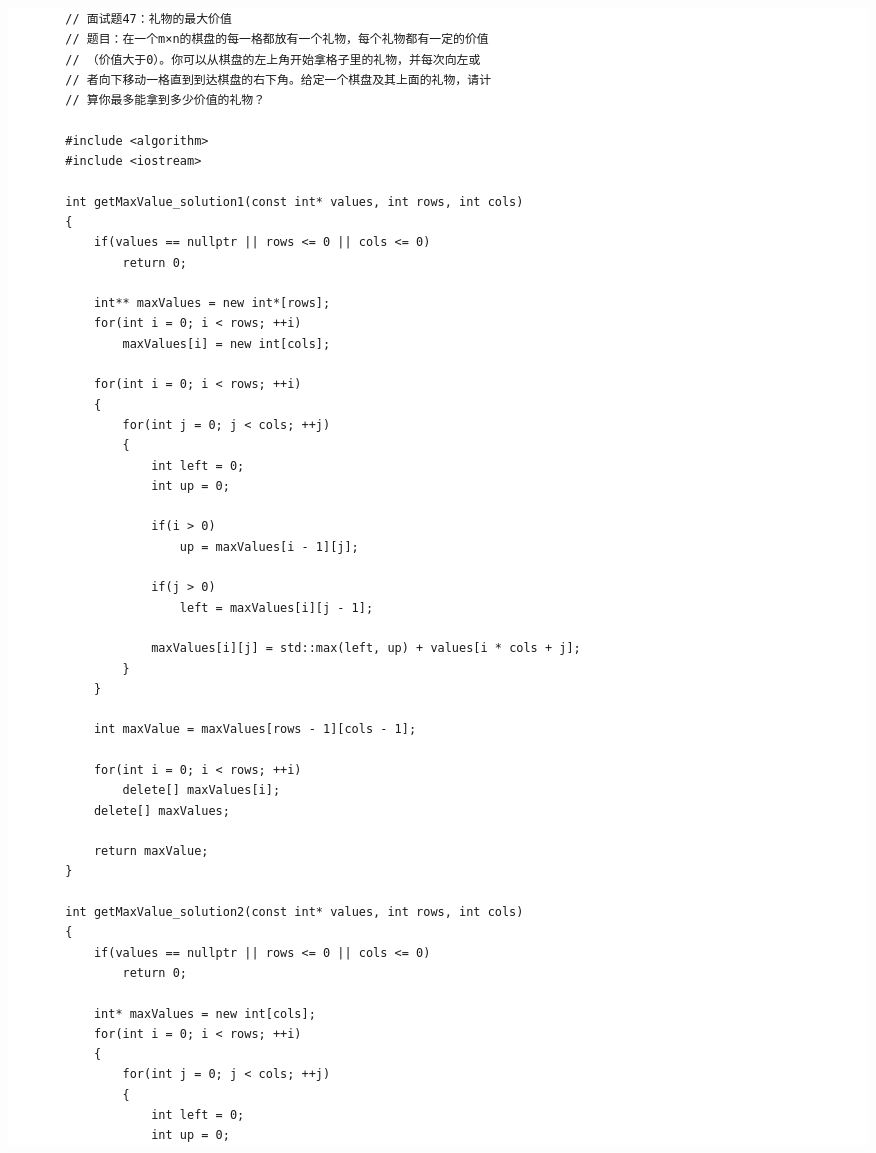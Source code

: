 			// 面试题47：礼物的最大价值
			// 题目：在一个m×n的棋盘的每一格都放有一个礼物，每个礼物都有一定的价值
			// （价值大于0）。你可以从棋盘的左上角开始拿格子里的礼物，并每次向左或
			// 者向下移动一格直到到达棋盘的右下角。给定一个棋盘及其上面的礼物，请计
			// 算你最多能拿到多少价值的礼物？

			#include <algorithm>
			#include <iostream>

			int getMaxValue_solution1(const int* values, int rows, int cols)
			{
				if(values == nullptr || rows <= 0 || cols <= 0)
					return 0;

				int** maxValues = new int*[rows];
				for(int i = 0; i < rows; ++i)
					maxValues[i] = new int[cols];

				for(int i = 0; i < rows; ++i)
				{
					for(int j = 0; j < cols; ++j)
					{
						int left = 0;
						int up = 0;

						if(i > 0)
							up = maxValues[i - 1][j];

						if(j > 0)
							left = maxValues[i][j - 1];

						maxValues[i][j] = std::max(left, up) + values[i * cols + j];
					}
				}

				int maxValue = maxValues[rows - 1][cols - 1];

				for(int i = 0; i < rows; ++i)
					delete[] maxValues[i];
				delete[] maxValues;

				return maxValue;
			}

			int getMaxValue_solution2(const int* values, int rows, int cols)
			{
				if(values == nullptr || rows <= 0 || cols <= 0)
					return 0;

				int* maxValues = new int[cols];
				for(int i = 0; i < rows; ++i)
				{
					for(int j = 0; j < cols; ++j)
					{
						int left = 0;
						int up = 0;
